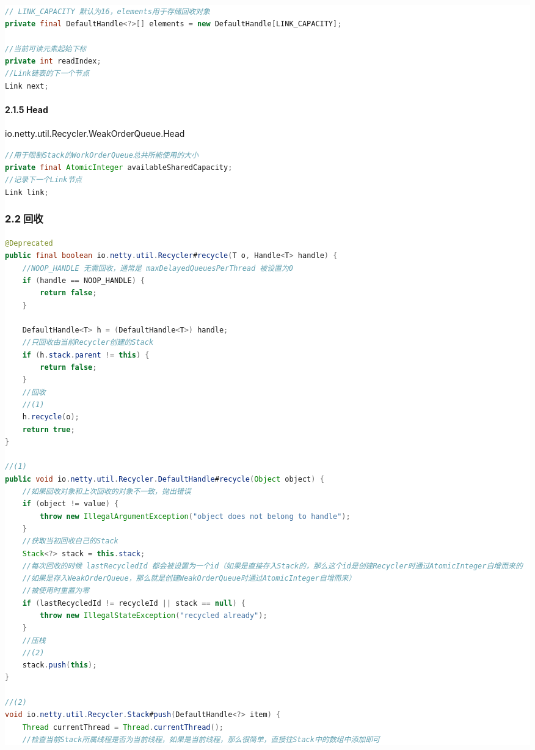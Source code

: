 ```java
// LINK_CAPACITY 默认为16，elements用于存储回收对象
private final DefaultHandle<?>[] elements = new DefaultHandle[LINK_CAPACITY];

//当前可读元素起始下标
private int readIndex;
//Link链表的下一个节点
Link next;

```
#### 2.1.5 Head

io.netty.util.Recycler.WeakOrderQueue.Head

```java
//用于限制Stack的WorkOrderQueue总共所能使用的大小
private final AtomicInteger availableSharedCapacity;
//记录下一个Link节点
Link link;
```

### 2.2 回收


```java
@Deprecated
public final boolean io.netty.util.Recycler#recycle(T o, Handle<T> handle) {
    //NOOP_HANDLE 无需回收，通常是 maxDelayedQueuesPerThread 被设置为0
    if (handle == NOOP_HANDLE) {
        return false;
    }
    
    DefaultHandle<T> h = (DefaultHandle<T>) handle;
    //只回收由当前Recycler创建的Stack
    if (h.stack.parent != this) {
        return false;
    }
    //回收
    //(1)
    h.recycle(o);
    return true;
}

//(1)
public void io.netty.util.Recycler.DefaultHandle#recycle(Object object) {
    //如果回收对象和上次回收的对象不一致，抛出错误
    if (object != value) {
        throw new IllegalArgumentException("object does not belong to handle");
    }
    //获取当初回收自己的Stack
    Stack<?> stack = this.stack;
    //每次回收的时候 lastRecycledId 都会被设置为一个id（如果是直接存入Stack的，那么这个id是创建Recycler时通过AtomicInteger自增而来的
    //如果是存入WeakOrderQueue，那么就是创建WeakOrderQueue时通过AtomicInteger自增而来）
    //被使用时重置为零
    if (lastRecycledId != recycleId || stack == null) {
        throw new IllegalStateException("recycled already");
    }
    //压栈
    //(2)
    stack.push(this);
}

//(2)
void io.netty.util.Recycler.Stack#push(DefaultHandle<?> item) {
    Thread currentThread = Thread.currentThread();
    //检查当前Stack所属线程是否为当前线程，如果是当前线程，那么很简单，直接往Stack中的数组中添加即可
```